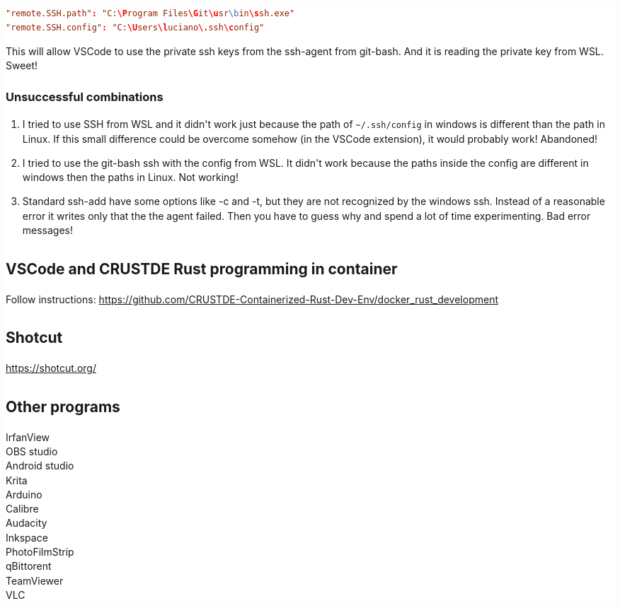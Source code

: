 ```conf
"remote.SSH.path": "C:\Program Files\Git\usr\bin\ssh.exe"
"remote.SSH.config": "C:\Users\luciano\.ssh\config"
```

This will allow VSCode to use the private ssh keys from the ssh-agent from git-bash. And it is reading the private key from WSL. Sweet!  

### Unsuccessful combinations

1. I tried to use SSH from WSL and it didn't work just because the path of `~/.ssh/config` in windows is different than the path in Linux. If this small difference could be overcome somehow (in the VSCode extension), it would probably work! Abandoned!

2. I tried to use the git-bash ssh with the config from WSL. It didn't work because the paths inside the config are different in windows then the paths in Linux. Not working!

3. Standard ssh-add have some options like -c and -t, but they are not recognized by the windows ssh. Instead of a reasonable error it writes only that the the agent failed. Then you have to guess why and spend a lot of time experimenting. Bad error messages!  

## VSCode and CRUSTDE Rust programming in container

Follow instructions: <https://github.com/CRUSTDE-Containerized-Rust-Dev-Env/docker_rust_development>  

## Shotcut

<https://shotcut.org/>

## Other programs

IrfanView  
OBS studio  
Android studio  
Krita  
Arduino  
Calibre  
Audacity  
Inkspace  
PhotoFilmStrip  
qBittorent  
TeamViewer  
VLC  
